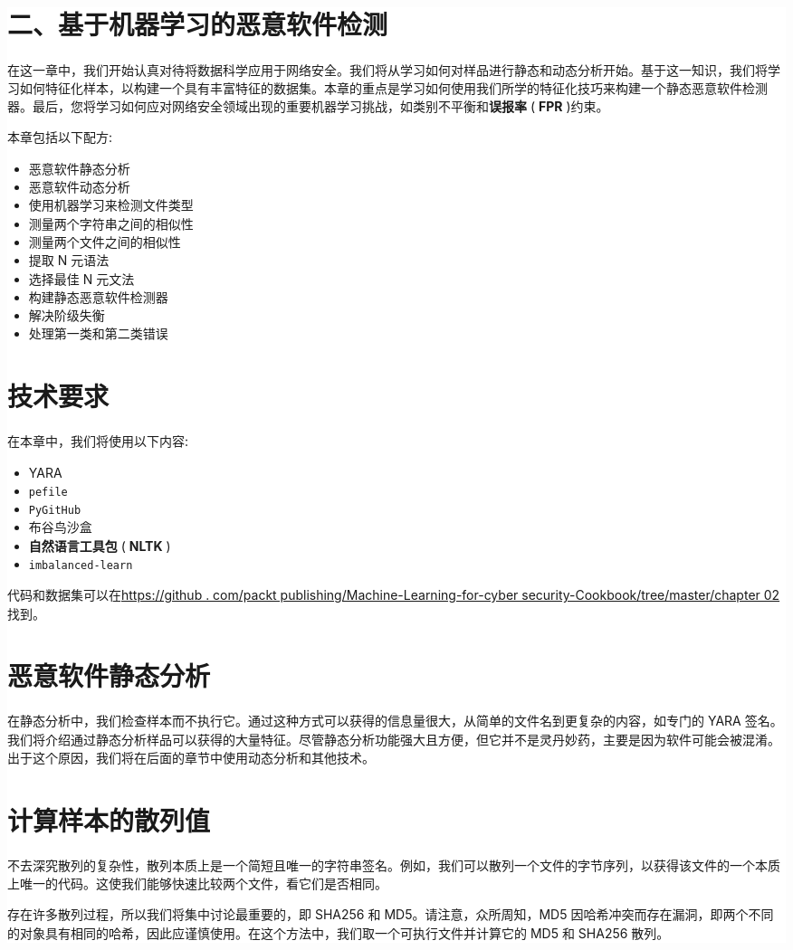 

# 二、基于机器学习的恶意软件检测

在这一章中，我们开始认真对待将数据科学应用于网络安全。我们将从学习如何对样品进行静态和动态分析开始。基于这一知识，我们将学习如何特征化样本，以构建一个具有丰富特征的数据集。本章的重点是学习如何使用我们所学的特征化技巧来构建一个静态恶意软件检测器。最后，您将学习如何应对网络安全领域出现的重要机器学习挑战，如类别不平衡和**误报率** ( **FPR** )约束。

本章包括以下配方:

*   恶意软件静态分析
*   恶意软件动态分析
*   使用机器学习来检测文件类型
*   测量两个字符串之间的相似性
*   测量两个文件之间的相似性
*   提取 N 元语法
*   选择最佳 N 元文法
*   构建静态恶意软件检测器
*   解决阶级失衡
*   处理第一类和第二类错误



# 技术要求

在本章中，我们将使用以下内容:

*   YARA
*   `pefile`
*   `PyGitHub`
*   布谷鸟沙盒
*   **自然语言工具包** ( **NLTK** )
*   `imbalanced-learn`

代码和数据集可以在[https://github . com/packt publishing/Machine-Learning-for-cyber security-Cookbook/tree/master/chapter 02](https://github.com/PacktPublishing/Machine-Learning-for-Cybersecurity-Cookbook/tree/master/Chapter02)找到。



# 恶意软件静态分析

在静态分析中，我们检查样本而不执行它。通过这种方式可以获得的信息量很大，从简单的文件名到更复杂的内容，如专门的 YARA 签名。我们将介绍通过静态分析样品可以获得的大量特征。尽管静态分析功能强大且方便，但它并不是灵丹妙药，主要是因为软件可能会被混淆。出于这个原因，我们将在后面的章节中使用动态分析和其他技术。



# 计算样本的散列值

不去深究散列的复杂性，散列本质上是一个简短且唯一的字符串签名。例如，我们可以散列一个文件的字节序列，以获得该文件的一个本质上唯一的代码。这使我们能够快速比较两个文件，看它们是否相同。

存在许多散列过程，所以我们将集中讨论最重要的，即 SHA256 和 MD5。请注意，众所周知，MD5 因哈希冲突而存在漏洞，即两个不同的对象具有相同的哈希，因此应谨慎使用。在这个方法中，我们取一个可执行文件并计算它的 MD5 和 SHA256 散列。


